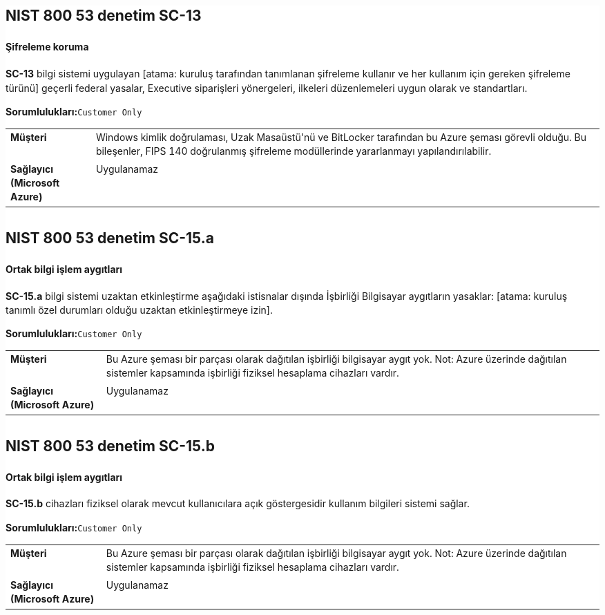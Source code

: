 
 ## <a name="nist-800-53-control-sc-13"></a>NIST 800 53 denetim SC-13

#### <a name="cryptographic-protection"></a>Şifreleme koruma

**SC-13** bilgi sistemi uygulayan [atama: kuruluş tarafından tanımlanan şifreleme kullanır ve her kullanım için gereken şifreleme türünü] geçerli federal yasalar, Executive siparişleri yönergeleri, ilkeleri düzenlemeleri uygun olarak ve standartları.

**Sorumlulukları:**`Customer Only`

|||
|---|---|
| **Müşteri** | Windows kimlik doğrulaması, Uzak Masaüstü'nü ve BitLocker tarafından bu Azure şeması görevli olduğu. Bu bileşenler, FIPS 140 doğrulanmış şifreleme modüllerinde yararlanmayı yapılandırılabilir. |
| **Sağlayıcı (Microsoft Azure)** | Uygulanamaz |


 ## <a name="nist-800-53-control-sc-15a"></a>NIST 800 53 denetim SC-15.a

#### <a name="collaborative-computing-devices"></a>Ortak bilgi işlem aygıtları

**SC-15.a** bilgi sistemi uzaktan etkinleştirme aşağıdaki istisnalar dışında İşbirliği Bilgisayar aygıtların yasaklar: [atama: kuruluş tanımlı özel durumları olduğu uzaktan etkinleştirmeye izin].

**Sorumlulukları:**`Customer Only`

|||
|---|---|
| **Müşteri** | Bu Azure şeması bir parçası olarak dağıtılan işbirliği bilgisayar aygıt yok. Not: Azure üzerinde dağıtılan sistemler kapsamında işbirliği fiziksel hesaplama cihazları vardır. |
| **Sağlayıcı (Microsoft Azure)** | Uygulanamaz |


 ## <a name="nist-800-53-control-sc-15b"></a>NIST 800 53 denetim SC-15.b

#### <a name="collaborative-computing-devices"></a>Ortak bilgi işlem aygıtları

**SC-15.b** cihazları fiziksel olarak mevcut kullanıcılara açık göstergesidir kullanım bilgileri sistemi sağlar.

**Sorumlulukları:**`Customer Only`

|||
|---|---|
| **Müşteri** | Bu Azure şeması bir parçası olarak dağıtılan işbirliği bilgisayar aygıt yok. Not: Azure üzerinde dağıtılan sistemler kapsamında işbirliği fiziksel hesaplama cihazları vardır. |
| **Sağlayıcı (Microsoft Azure)** | Uygulanamaz |
